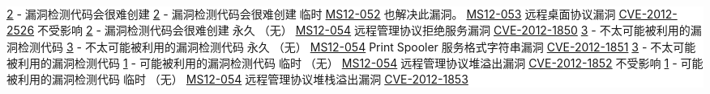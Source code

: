 <td style="border:1px solid black;"><a href="http://technet.microsoft.com/en-us/security/cc998259.aspx">2</a> - 漏洞检测代码会很难创建</td>
<td style="border:1px solid black;"><a href="http://technet.microsoft.com/en-us/security/cc998259.aspx">2</a> - 漏洞检测代码会很难创建</td>
<td style="border:1px solid black;">临时</td>
<td style="border:1px solid black;"><a href="http://go.microsoft.com/fwlink/?linkid=256487">MS12-052</a> 也解决此漏洞。</td>
</tr>  
<tr class="odd">
<td style="border:1px solid black;"><a href="http://go.microsoft.com/fwlink/?linkid=257906">MS12-053</a></td>
<td style="border:1px solid black;">远程桌面协议漏洞</td>
<td style="border:1px solid black;"><a href="http://www.cve.mitre.org/cgi-bin/cvename.cgi?name=cve-2012-2526">CVE-2012-2526</a></td>
<td style="border:1px solid black;">不受影响</td>
<td style="border:1px solid black;"><a href="http://technet.microsoft.com/en-us/security/cc998259.aspx">2</a> - 漏洞检测代码会很难创建</td>
<td style="border:1px solid black;">永久</td>
<td style="border:1px solid black;">（无）</td>
</tr>  
<tr class="even">
<td style="border:1px solid black;"><a href="http://go.microsoft.com/fwlink/?linkid=257914">MS12-054</a></td>
<td style="border:1px solid black;">远程管理协议拒绝服务漏洞</td>
<td style="border:1px solid black;"><a href="http://www.cve.mitre.org/cgi-bin/cvename.cgi?name=cve-2012-1850">CVE-2012-1850</a></td>
<td style="border:1px solid black;"><a href="http://technet.microsoft.com/en-us/security/cc998259.aspx">3</a> - 不太可能被利用的漏洞检测代码</td>
<td style="border:1px solid black;"><a href="http://technet.microsoft.com/en-us/security/cc998259.aspx">3</a> - 不太可能被利用的漏洞检测代码</td>
<td style="border:1px solid black;">永久</td>
<td style="border:1px solid black;">（无）</td>
</tr>  
<tr class="odd">
<td style="border:1px solid black;"><a href="http://go.microsoft.com/fwlink/?linkid=257914">MS12-054</a></td>
<td style="border:1px solid black;">Print Spooler 服务格式字符串漏洞</td>
<td style="border:1px solid black;"><a href="http://www.cve.mitre.org/cgi-bin/cvename.cgi?name=cve-2012-1851">CVE-2012-1851</a></td>
<td style="border:1px solid black;"><a href="http://technet.microsoft.com/en-us/security/cc998259.aspx">3</a> - 不太可能被利用的漏洞检测代码</td>
<td style="border:1px solid black;"><a href="http://technet.microsoft.com/en-us/security/cc998259.aspx">1</a> - 可能被利用的漏洞检测代码</td>
<td style="border:1px solid black;">临时</td>
<td style="border:1px solid black;">（无）</td>
</tr>  
<tr class="even">
<td style="border:1px solid black;"><a href="http://go.microsoft.com/fwlink/?linkid=257914">MS12-054</a></td>
<td style="border:1px solid black;">远程管理协议堆溢出漏洞</td>
<td style="border:1px solid black;"><a href="http://www.cve.mitre.org/cgi-bin/cvename.cgi?name=cve-2012-1852">CVE-2012-1852</a></td>
<td style="border:1px solid black;">不受影响</td>
<td style="border:1px solid black;"><a href="http://technet.microsoft.com/en-us/security/cc998259.aspx">1</a> - 可能被利用的漏洞检测代码</td>
<td style="border:1px solid black;">临时</td>
<td style="border:1px solid black;">（无）</td>
</tr>  
<tr class="odd">
<td style="border:1px solid black;"><a href="http://go.microsoft.com/fwlink/?linkid=257914">MS12-054</a></td>
<td style="border:1px solid black;">远程管理协议堆栈溢出漏洞</td>
<td style="border:1px solid black;"><a href="http://www.cve.mitre.org/cgi-bin/cvename.cgi?name=cve-2012-1853">CVE-2012-1853</a></td>
